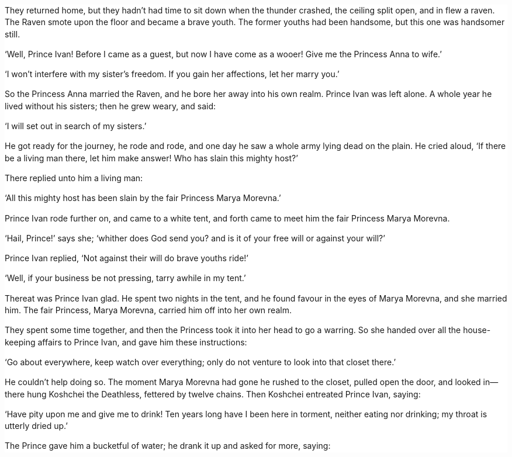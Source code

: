 They returned home, but they hadn’t had time to sit down when the
thunder crashed, the ceiling split open, and in flew a raven. The Raven
smote upon the floor and became a brave youth. The former youths had
been handsome, but this one was handsomer still.

‘Well, Prince Ivan! Before I came as a guest, but now I have come as a
wooer! Give me the Princess Anna to wife.’

‘I won’t interfere with my sister’s freedom. If you gain her
affections, let her marry you.’

So the Princess Anna married the Raven, and he bore her away into his
own realm. Prince Ivan was left alone. A whole year he lived without
his sisters; then he grew weary, and said:

‘I will set out in search of my sisters.’

He got ready for the journey, he rode and rode, and one day he saw a
whole army lying dead on the plain. He cried aloud, ‘If there be a
living man there, let him make answer! Who has slain this mighty host?’

There replied unto him a living man:

‘All this mighty host has been slain by the fair Princess Marya
Morevna.’

Prince Ivan rode further on, and came to a white tent, and forth came
to meet him the fair Princess Marya Morevna.

‘Hail, Prince!’ says she; ‘whither does God send you? and is it of your
free will or against your will?’

Prince Ivan replied, ‘Not against their will do brave youths ride!’

‘Well, if your business be not pressing, tarry awhile in my tent.’

Thereat was Prince Ivan glad. He spent two nights in the tent, and he
found favour in the eyes of Marya Morevna, and she married him. The
fair Princess, Marya Morevna, carried him off into her own realm.

They spent some time together, and then the Princess took it into her
head to go a warring. So she handed over all the house-keeping affairs
to Prince Ivan, and gave him these instructions:

‘Go about everywhere, keep watch over everything; only do not venture
to look into that closet there.’

He couldn’t help doing so. The moment Marya Morevna had gone he rushed
to the closet, pulled open the door, and looked in—there hung Koshchei
the Deathless, fettered by twelve chains. Then Koshchei entreated
Prince Ivan, saying:

‘Have pity upon me and give me to drink! Ten years long have I been
here in torment, neither eating nor drinking; my throat is utterly
dried up.’

The Prince gave him a bucketful of water; he drank it up and asked for
more, saying:
